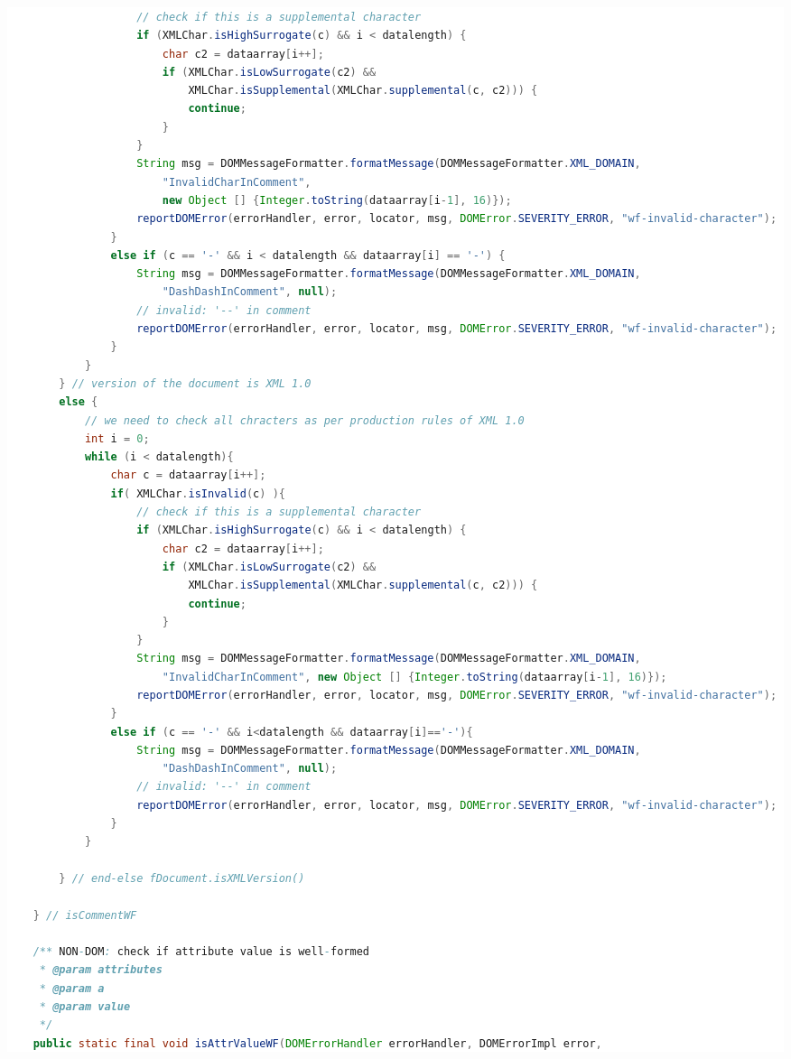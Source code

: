```java
                    // check if this is a supplemental character
                    if (XMLChar.isHighSurrogate(c) && i < datalength) {
                        char c2 = dataarray[i++];
                        if (XMLChar.isLowSurrogate(c2) && 
                            XMLChar.isSupplemental(XMLChar.supplemental(c, c2))) {
                            continue;
                        }
                    }
                    String msg = DOMMessageFormatter.formatMessage(DOMMessageFormatter.XML_DOMAIN, 
                        "InvalidCharInComment", 
                        new Object [] {Integer.toString(dataarray[i-1], 16)});
                    reportDOMError(errorHandler, error, locator, msg, DOMError.SEVERITY_ERROR, "wf-invalid-character");
                }
                else if (c == '-' && i < datalength && dataarray[i] == '-') {
                    String msg = DOMMessageFormatter.formatMessage(DOMMessageFormatter.XML_DOMAIN,
                        "DashDashInComment", null);
                    // invalid: '--' in comment                   
                    reportDOMError(errorHandler, error, locator, msg, DOMError.SEVERITY_ERROR, "wf-invalid-character");
                }
            }
        } // version of the document is XML 1.0
        else {                    
            // we need to check all chracters as per production rules of XML 1.0
            int i = 0;
            while (i < datalength){ 
                char c = dataarray[i++];                           
                if( XMLChar.isInvalid(c) ){
                    // check if this is a supplemental character
                    if (XMLChar.isHighSurrogate(c) && i < datalength) {
                        char c2 = dataarray[i++];
                        if (XMLChar.isLowSurrogate(c2) && 
                            XMLChar.isSupplemental(XMLChar.supplemental(c, c2))) {
                            continue;
                        }
                    }
                    String msg = DOMMessageFormatter.formatMessage(DOMMessageFormatter.XML_DOMAIN,
                        "InvalidCharInComment", new Object [] {Integer.toString(dataarray[i-1], 16)});
                    reportDOMError(errorHandler, error, locator, msg, DOMError.SEVERITY_ERROR, "wf-invalid-character");
                }  
                else if (c == '-' && i<datalength && dataarray[i]=='-'){
                    String msg = DOMMessageFormatter.formatMessage(DOMMessageFormatter.XML_DOMAIN,
                        "DashDashInComment", null);
                    // invalid: '--' in comment                   
                    reportDOMError(errorHandler, error, locator, msg, DOMError.SEVERITY_ERROR, "wf-invalid-character");
                }                                      
            }
            
        } // end-else fDocument.isXMLVersion()
        
    } // isCommentWF
    
    /** NON-DOM: check if attribute value is well-formed
     * @param attributes
     * @param a
     * @param value
     */
    public static final void isAttrValueWF(DOMErrorHandler errorHandler, DOMErrorImpl error, 
```